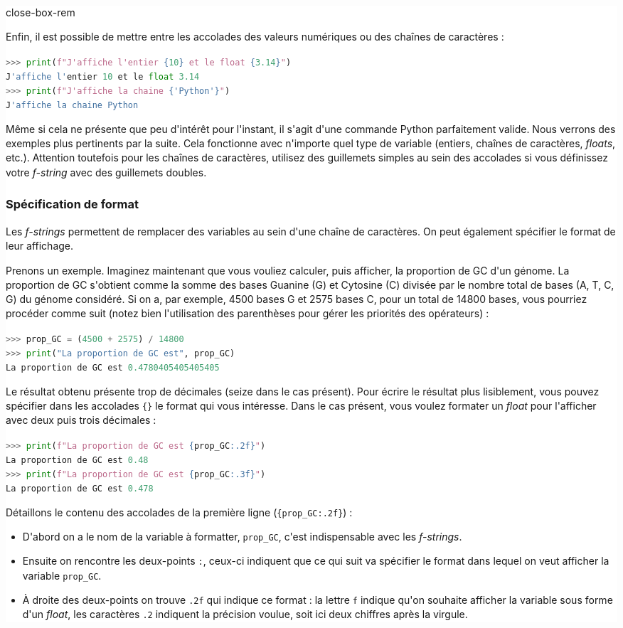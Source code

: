 close-box-rem

Enfin, il est possible de mettre entre les accolades des valeurs numériques ou des chaînes de caractères :

```python
>>> print(f"J'affiche l'entier {10} et le float {3.14}")
J'affiche l'entier 10 et le float 3.14
>>> print(f"J'affiche la chaine {'Python'}")
J'affiche la chaine Python
```

Même si cela ne présente que peu d'intérêt pour l'instant, il s'agit d'une commande Python parfaitement valide. Nous verrons des exemples plus pertinents par la suite. Cela fonctionne avec n'importe quel type de variable (entiers, chaînes de caractères, *floats*, etc.). Attention toutefois pour les chaînes de caractères, utilisez des guillemets simples au sein des accolades si vous définissez votre *f-string* avec des guillemets doubles.

### Spécification de format

Les *f-strings* permettent de remplacer des variables au sein d'une chaîne de caractères. On peut également spécifier le format de leur affichage.

Prenons un exemple. Imaginez maintenant que vous vouliez calculer, puis afficher, la proportion de GC d'un génome. La proportion de GC s'obtient comme la somme des bases Guanine (G) et Cytosine (C) divisée par le nombre total de bases (A, T, C, G) du génome considéré. Si on a, par exemple, 4500 bases G et 2575 bases C, pour un total de 14800 bases, vous pourriez procéder comme suit (notez bien l'utilisation des parenthèses pour gérer les priorités des opérateurs) :

```python
>>> prop_GC = (4500 + 2575) / 14800
>>> print("La proportion de GC est", prop_GC)
La proportion de GC est 0.4780405405405405
```

Le résultat obtenu présente trop de décimales (seize dans le cas présent). Pour écrire le résultat plus lisiblement, vous pouvez spécifier dans les accolades `{}` le format qui vous intéresse. Dans le cas présent, vous voulez formater un *float* pour l'afficher avec deux puis trois décimales :

```python
>>> print(f"La proportion de GC est {prop_GC:.2f}")
La proportion de GC est 0.48
>>> print(f"La proportion de GC est {prop_GC:.3f}")
La proportion de GC est 0.478
```

Détaillons le contenu des accolades de la première ligne (`{prop_GC:.2f}`) :

- D'abord on a le nom de la variable à formatter, `prop_GC`, c'est indispensable avec les *f-strings*.

- Ensuite on rencontre les deux-points `:`, ceux-ci indiquent que ce qui suit va spécifier le format dans lequel on veut afficher la variable `prop_GC`.

- À droite des deux-points on trouve `.2f` qui indique ce format : la lettre `f` indique qu'on souhaite afficher la variable sous forme d'un *float*, les caractères `.2` indiquent la précision voulue, soit ici deux chiffres après la virgule. 
